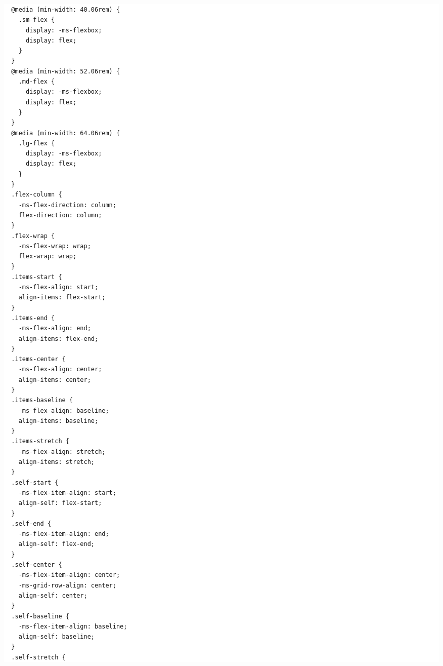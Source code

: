       @media (min-width: 40.06rem) {
        .sm-flex {
          display: -ms-flexbox;
          display: flex;
        }
      }
      @media (min-width: 52.06rem) {
        .md-flex {
          display: -ms-flexbox;
          display: flex;
        }
      }
      @media (min-width: 64.06rem) {
        .lg-flex {
          display: -ms-flexbox;
          display: flex;
        }
      }
      .flex-column {
        -ms-flex-direction: column;
        flex-direction: column;
      }
      .flex-wrap {
        -ms-flex-wrap: wrap;
        flex-wrap: wrap;
      }
      .items-start {
        -ms-flex-align: start;
        align-items: flex-start;
      }
      .items-end {
        -ms-flex-align: end;
        align-items: flex-end;
      }
      .items-center {
        -ms-flex-align: center;
        align-items: center;
      }
      .items-baseline {
        -ms-flex-align: baseline;
        align-items: baseline;
      }
      .items-stretch {
        -ms-flex-align: stretch;
        align-items: stretch;
      }
      .self-start {
        -ms-flex-item-align: start;
        align-self: flex-start;
      }
      .self-end {
        -ms-flex-item-align: end;
        align-self: flex-end;
      }
      .self-center {
        -ms-flex-item-align: center;
        -ms-grid-row-align: center;
        align-self: center;
      }
      .self-baseline {
        -ms-flex-item-align: baseline;
        align-self: baseline;
      }
      .self-stretch {